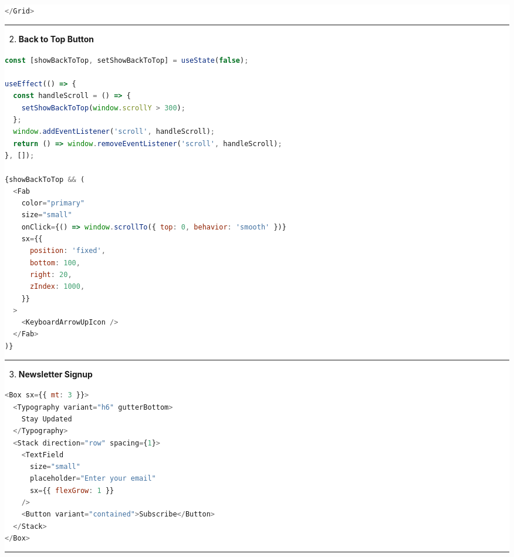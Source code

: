 ```javascript
</Grid>
```

---

2. **Back to Top Button**
```javascript
const [showBackToTop, setShowBackToTop] = useState(false);

useEffect(() => {
  const handleScroll = () => {
    setShowBackToTop(window.scrollY > 300);
  };
  window.addEventListener('scroll', handleScroll);
  return () => window.removeEventListener('scroll', handleScroll);
}, []);

{showBackToTop && (
  <Fab
    color="primary"
    size="small"
    onClick={() => window.scrollTo({ top: 0, behavior: 'smooth' })}
    sx={{
      position: 'fixed',
      bottom: 100,
      right: 20,
      zIndex: 1000,
    }}
  >
    <KeyboardArrowUpIcon />
  </Fab>
)}
```

---

3. **Newsletter Signup**
```javascript
<Box sx={{ mt: 3 }}>
  <Typography variant="h6" gutterBottom>
    Stay Updated
  </Typography>
  <Stack direction="row" spacing={1}>
    <TextField
      size="small"
      placeholder="Enter your email"
      sx={{ flexGrow: 1 }}
    />
    <Button variant="contained">Subscribe</Button>
  </Stack>
</Box>
```

---